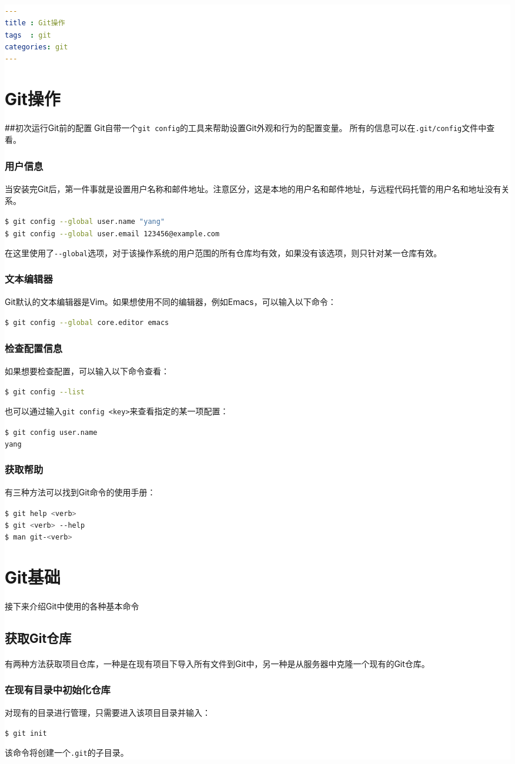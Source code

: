 ```yaml
---
title : Git操作
tags  : git
categories: git
---
```


# Git操作

##初次运行Git前的配置
Git自带一个`git config`的工具来帮助设置Git外观和行为的配置变量。
所有的信息可以在`.git/config`文件中查看。
### 用户信息
当安装完Git后，第一件事就是设置用户名称和邮件地址。注意区分，这是本地的用户名和邮件地址，与远程代码托管的用户名和地址没有关系。
```bash
$ git config --global user.name "yang"
$ git config --global user.email 123456@example.com
```
在这里使用了`--global`选项，对于该操作系统的用户范围的所有仓库均有效，如果没有该选项，则只针对某一仓库有效。

### 文本编辑器
Git默认的文本编辑器是Vim。如果想使用不同的编辑器，例如Emacs，可以输入以下命令：
```bash
$ git config --global core.editor emacs
```
### 检查配置信息
如果想要检查配置，可以输入以下命令查看：
```bash
$ git config --list
```
也可以通过输入`git config <key>`来查看指定的某一项配置：
```bash
$ git config user.name
yang
```
### 获取帮助
有三种方法可以找到Git命令的使用手册：
```bash
$ git help <verb>
$ git <verb> --help
$ man git-<verb>
```

# Git基础
接下来介绍Git中使用的各种基本命令
## 获取Git仓库
有两种方法获取项目仓库，一种是在现有项目下导入所有文件到Git中，另一种是从服务器中克隆一个现有的Git仓库。
### 在现有目录中初始化仓库
对现有的目录进行管理，只需要进入该项目目录并输入：
```bash
$ git init
```
该命令将创建一个`.git`的子目录。
